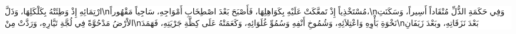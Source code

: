 ارْتِمَائِهِ إِذْ وَطِئَتْهُ بِكَلْكَلِهَا، وَذَلَّ\nمُسْتَخْذِياً إِذْ تَمعَّكَتْ عَلَيْهِ بِكَوَاهِلِهَا، فَأَصْبَحَ بَعْدَ اصْطِخَابِ أَمْوَاجِهِ، سَاجِياً مَقْهُوراً،\nوَفِي حَكَمَةِ الذُّلِّ مُنْقَاداً أَسِيراً، وَسَكَنَتِ الاْرْضُ مَدْحُوَّةً فِي لُجَّةِ تَيَّارِهِ، وَرَدَّتْ مِنْ\nنَخْوَةِ بَأْوِهِ وَاعْتِلاَئِهِ، وَشُمُوخِ أَنْفِهِ وَسُمُوِّ غُلَوَائِهِ، وَكَعَمَتْهُ عَلَى كِظَّةِ جَرْيَتِهِ، فَهَمَدَ\nبَعْدَ نَزَقَاتِهِ، وبَعْدَ زَيَفَانِ